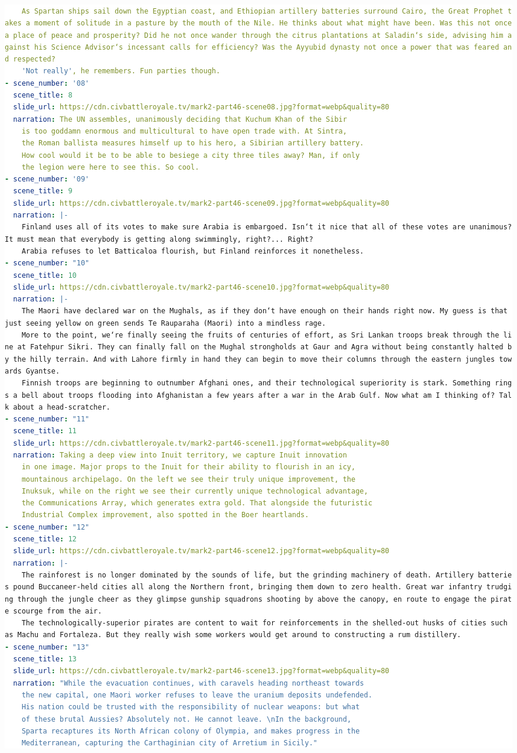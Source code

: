 ```yaml
    As Spartan ships sail down the Egyptian coast, and Ethiopian artillery batteries surround Cairo, the Great Prophet takes a moment of solitude in a pasture by the mouth of the Nile. He thinks about what might have been. Was this not once a place of peace and prosperity? Did he not once wander through the citrus plantations at Saladin‘s side, advising him against his Science Advisor‘s incessant calls for efficiency? Was the Ayyubid dynasty not once a power that was feared and respected?
    'Not really', he remembers. Fun parties though.
- scene_number: '08'
  scene_title: 8
  slide_url: https://cdn.civbattleroyale.tv/mark2-part46-scene08.jpg?format=webp&quality=80
  narration: The UN assembles, unanimously deciding that Kuchum Khan of the Sibir
    is too goddamn enormous and multicultural to have open trade with. At Sintra,
    the Roman ballista measures himself up to his hero, a Sibirian artillery battery.
    How cool would it be to be able to besiege a city three tiles away? Man, if only
    the legion were here to see this. So cool.
- scene_number: '09'
  scene_title: 9
  slide_url: https://cdn.civbattleroyale.tv/mark2-part46-scene09.jpg?format=webp&quality=80
  narration: |-
    Finland uses all of its votes to make sure Arabia is embargoed. Isn‘t it nice that all of these votes are unanimous? It must mean that everybody is getting along swimmingly, right?... Right?
    Arabia refuses to let Batticaloa flourish, but Finland reinforces it nonetheless.
- scene_number: "10"
  scene_title: 10
  slide_url: https://cdn.civbattleroyale.tv/mark2-part46-scene10.jpg?format=webp&quality=80
  narration: |-
    The Maori have declared war on the Mughals, as if they don‘t have enough on their hands right now. My guess is that just seeing yellow on green sends Te Rauparaha (Maori) into a mindless rage.
    More to the point, we‘re finally seeing the fruits of centuries of effort, as Sri Lankan troops break through the line at Fatehpur Sikri. They can finally fall on the Mughal strongholds at Gaur and Agra without being constantly halted by the hilly terrain. And with Lahore firmly in hand they can begin to move their columns through the eastern jungles towards Gyantse.
    Finnish troops are beginning to outnumber Afghani ones, and their technological superiority is stark. Something rings a bell about troops flooding into Afghanistan a few years after a war in the Arab Gulf. Now what am I thinking of? Talk about a head-scratcher.
- scene_number: "11"
  scene_title: 11
  slide_url: https://cdn.civbattleroyale.tv/mark2-part46-scene11.jpg?format=webp&quality=80
  narration: Taking a deep view into Inuit territory, we capture Inuit innovation
    in one image. Major props to the Inuit for their ability to flourish in an icy,
    mountainous archipelago. On the left we see their truly unique improvement, the
    Inuksuk, while on the right we see their currently unique technological advantage,
    the Communications Array, which generates extra gold. That alongside the futuristic
    Industrial Complex improvement, also spotted in the Boer heartlands.
- scene_number: "12"
  scene_title: 12
  slide_url: https://cdn.civbattleroyale.tv/mark2-part46-scene12.jpg?format=webp&quality=80
  narration: |-
    The rainforest is no longer dominated by the sounds of life, but the grinding machinery of death. Artillery batteries pound Buccaneer-held cities all along the Northern front, bringing them down to zero health. Great war infantry trudging through the jungle cheer as they glimpse gunship squadrons shooting by above the canopy, en route to engage the pirate scourge from the air.
    The technologically-superior pirates are content to wait for reinforcements in the shelled-out husks of cities such as Machu and Fortaleza. But they really wish some workers would get around to constructing a rum distillery.
- scene_number: "13"
  scene_title: 13
  slide_url: https://cdn.civbattleroyale.tv/mark2-part46-scene13.jpg?format=webp&quality=80
  narration: "While the evacuation continues, with caravels heading northeast towards
    the new capital, one Maori worker refuses to leave the uranium deposits undefended.
    His nation could be trusted with the responsibility of nuclear weapons: but what
    of these brutal Aussies? Absolutely not. He cannot leave. \nIn the background,
    Sparta recaptures its North African colony of Olympia, and makes progress in the
    Mediterranean, capturing the Carthaginian city of Arretium in Sicily."
```